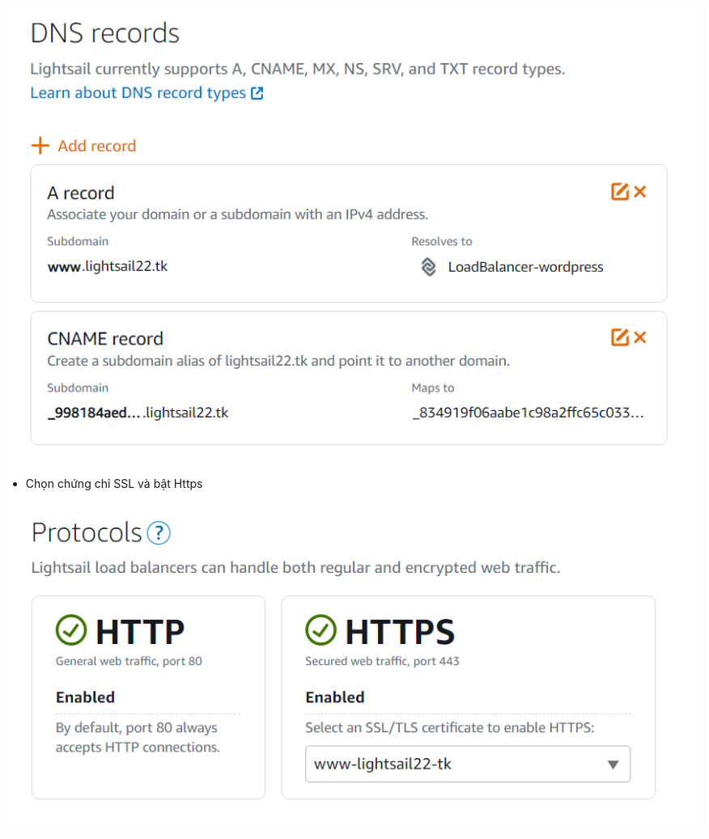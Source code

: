 ![myimage-alt-tag](https://github.com/theanh176/Group22_Lightsail/blob/main/image/991_add_record.PNG)

- Chọn chứng chỉ SSL và bật Https

![myimage-alt-tag](https://github.com/theanh176/Group22_Lightsail/blob/main/image/99_https.PNG)
